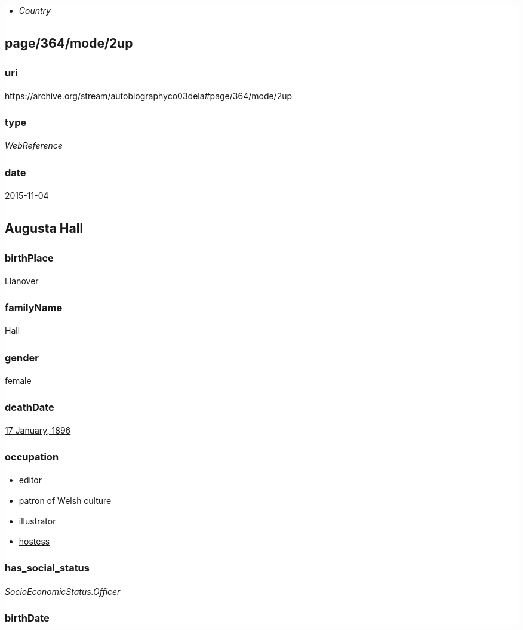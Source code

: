  - *Country*

## page/364/mode/2up

### uri


https://archive.org/stream/autobiographyco03dela#page/364/mode/2up

### type


*WebReference*

### date


2015-11-04

## Augusta Hall

### birthPlace


[Llanover](#Llanover)

### familyName


Hall

### gender


female

### deathDate


[17 January, 1896](#17-January-1896)

### occupation

 - [editor](#editor)

 - [patron of Welsh culture](#patron-of-Welsh-culture)

 - [illustrator](#illustrator)

 - [hostess](#hostess)

### has_social_status


*SocioEconomicStatus.Officer*

### birthDate
